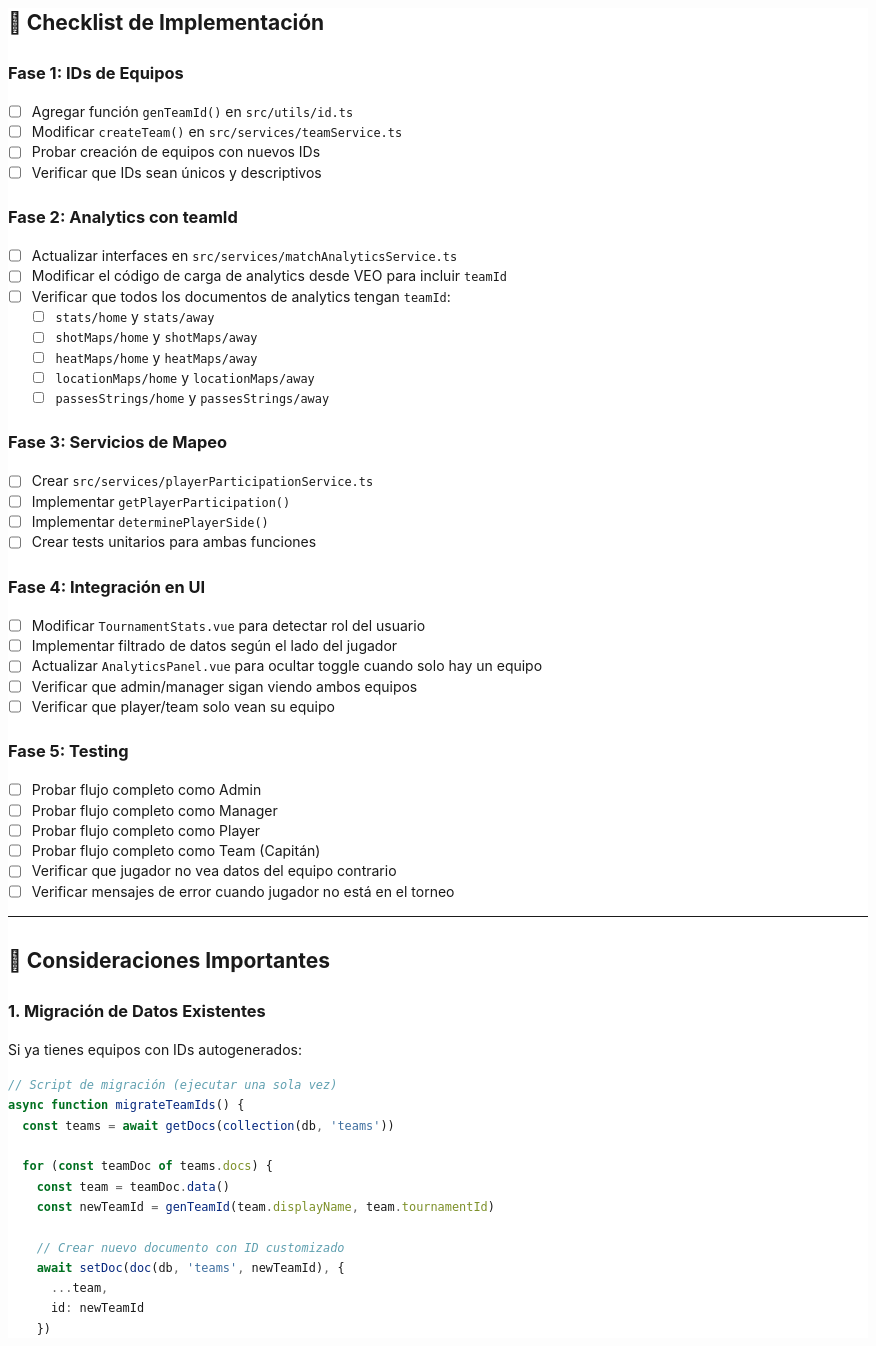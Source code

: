
## 📝 Checklist de Implementación

### Fase 1: IDs de Equipos
- [ ] Agregar función `genTeamId()` en `src/utils/id.ts`
- [ ] Modificar `createTeam()` en `src/services/teamService.ts`
- [ ] Probar creación de equipos con nuevos IDs
- [ ] Verificar que IDs sean únicos y descriptivos

### Fase 2: Analytics con teamId
- [ ] Actualizar interfaces en `src/services/matchAnalyticsService.ts`
- [ ] Modificar el código de carga de analytics desde VEO para incluir `teamId`
- [ ] Verificar que todos los documentos de analytics tengan `teamId`:
  - [ ] `stats/home` y `stats/away`
  - [ ] `shotMaps/home` y `shotMaps/away`
  - [ ] `heatMaps/home` y `heatMaps/away`
  - [ ] `locationMaps/home` y `locationMaps/away`
  - [ ] `passesStrings/home` y `passesStrings/away`

### Fase 3: Servicios de Mapeo
- [ ] Crear `src/services/playerParticipationService.ts`
- [ ] Implementar `getPlayerParticipation()`
- [ ] Implementar `determinePlayerSide()`
- [ ] Crear tests unitarios para ambas funciones

### Fase 4: Integración en UI
- [ ] Modificar `TournamentStats.vue` para detectar rol del usuario
- [ ] Implementar filtrado de datos según el lado del jugador
- [ ] Actualizar `AnalyticsPanel.vue` para ocultar toggle cuando solo hay un equipo
- [ ] Verificar que admin/manager sigan viendo ambos equipos
- [ ] Verificar que player/team solo vean su equipo

### Fase 5: Testing
- [ ] Probar flujo completo como Admin
- [ ] Probar flujo completo como Manager
- [ ] Probar flujo completo como Player
- [ ] Probar flujo completo como Team (Capitán)
- [ ] Verificar que jugador no vea datos del equipo contrario
- [ ] Verificar mensajes de error cuando jugador no está en el torneo

---

## 🚨 Consideraciones Importantes

### 1. Migración de Datos Existentes

Si ya tienes equipos con IDs autogenerados:

```typescript
// Script de migración (ejecutar una sola vez)
async function migrateTeamIds() {
  const teams = await getDocs(collection(db, 'teams'))

  for (const teamDoc of teams.docs) {
    const team = teamDoc.data()
    const newTeamId = genTeamId(team.displayName, team.tournamentId)

    // Crear nuevo documento con ID customizado
    await setDoc(doc(db, 'teams', newTeamId), {
      ...team,
      id: newTeamId
    })
```